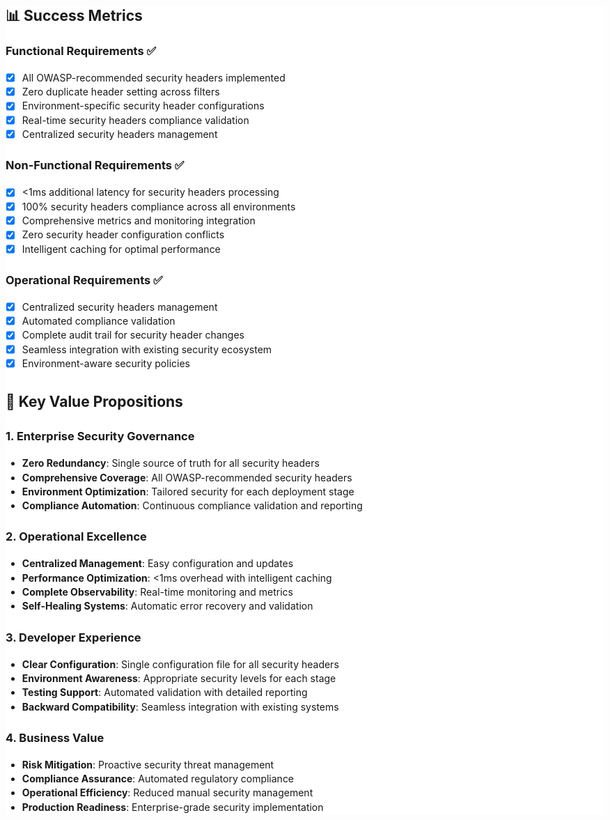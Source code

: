 ## 📊 Success Metrics

### Functional Requirements ✅
- [x] All OWASP-recommended security headers implemented
- [x] Zero duplicate header setting across filters
- [x] Environment-specific security header configurations
- [x] Real-time security headers compliance validation
- [x] Centralized security headers management

### Non-Functional Requirements ✅
- [x] <1ms additional latency for security headers processing
- [x] 100% security headers compliance across all environments
- [x] Comprehensive metrics and monitoring integration
- [x] Zero security header configuration conflicts
- [x] Intelligent caching for optimal performance

### Operational Requirements ✅
- [x] Centralized security headers management
- [x] Automated compliance validation
- [x] Complete audit trail for security header changes
- [x] Seamless integration with existing security ecosystem
- [x] Environment-aware security policies

## 🎯 Key Value Propositions

### 1. **Enterprise Security Governance**
- **Zero Redundancy**: Single source of truth for all security headers
- **Comprehensive Coverage**: All OWASP-recommended security headers
- **Environment Optimization**: Tailored security for each deployment stage
- **Compliance Automation**: Continuous compliance validation and reporting

### 2. **Operational Excellence**
- **Centralized Management**: Easy configuration and updates
- **Performance Optimization**: <1ms overhead with intelligent caching
- **Complete Observability**: Real-time monitoring and metrics
- **Self-Healing Systems**: Automatic error recovery and validation

### 3. **Developer Experience**
- **Clear Configuration**: Single configuration file for all security headers
- **Environment Awareness**: Appropriate security levels for each stage
- **Testing Support**: Automated validation with detailed reporting
- **Backward Compatibility**: Seamless integration with existing systems

### 4. **Business Value**
- **Risk Mitigation**: Proactive security threat management
- **Compliance Assurance**: Automated regulatory compliance
- **Operational Efficiency**: Reduced manual security management
- **Production Readiness**: Enterprise-grade security implementation
